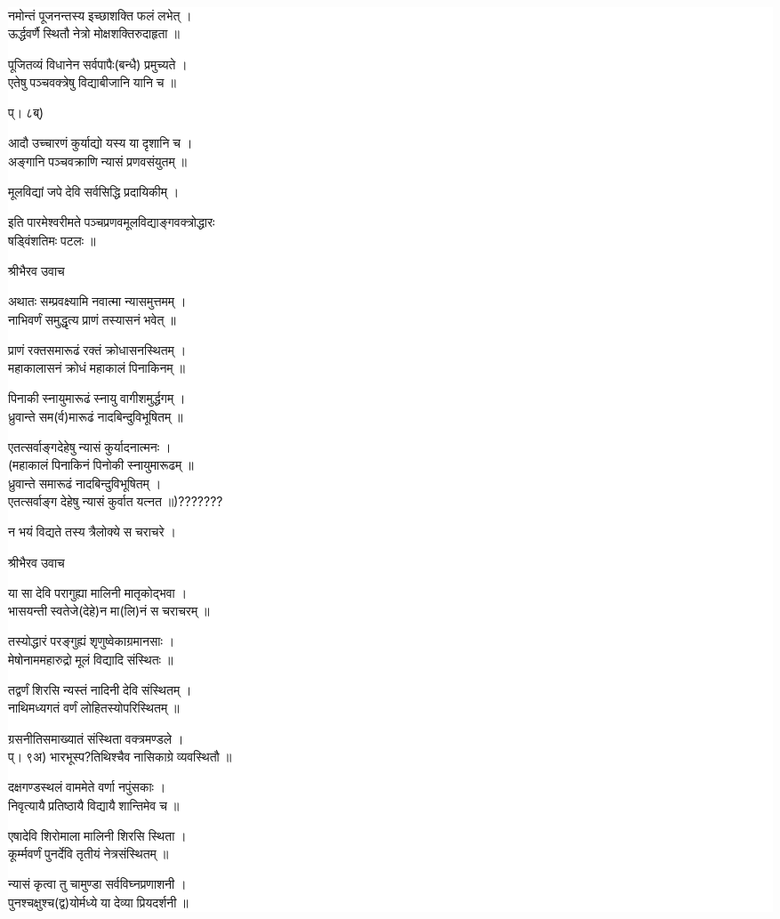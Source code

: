 नमोन्तं पूजनन्तस्य इच्छाशक्ति फलं लभेत् ।  
ऊर्द्धवर्णै स्थितौ नेत्रो मोक्षशक्तिरुदाहृता ॥  
  
पूजितव्यं विधानेन सर्वपापैः(बन्धै) प्रमुच्यते ।  
एतेषु पञ्चवक्त्रेषु विद्याबीजानि यानि च ॥  
  
प्। ८ब्)  
  
आदौ उच्चारणं कुर्याद्यो यस्य या दृशानि च ।  
अङ्गानि पञ्चवक्राणि न्यासं प्रणवसंयुतम् ॥  
  
मूलविद्यां जपे देवि सर्वसिद्धि प्रदायिकीम् ।  
  
इति पारमेश्वरीमते पञ्चप्रणवमूलविद्याङ्गवक्त्रोद्धारः   
षड्विंशतिमः पटलः ॥  
  
  
  
  
  
श्रीभैरव उवाच  
  
  
अथातः सम्प्रवक्ष्यामि नवात्मा न्यासमुत्तमम् ।  
नाभिवर्णं समुद्धृत्य प्राणं तस्यासनं भवेत् ॥  
  
प्राणं रक्तसमारूढं रक्तं क्रोधासनस्थितम् ।  
महाकालासनं क्रोधं महाकालं पिनाकिनम् ॥  
  
पिनाकी स्नायुमारूढं स्नायु वागीशमुर्द्धगम् ।  
ध्रुवान्ते सम(र्व)मारूढं नादबिन्दुविभूषितम् ॥  
  
एतत्सर्वाङ्गदेहेषु न्यासं कुर्यादनात्मनः ।  
(महाकालं पिनाकिनं पिनोकी स्नायुमारूढम् ॥  
ध्रुवान्ते समारूढं नादबिन्दुविभूषितम् ।  
एतत्सर्वाङ्ग देहेषु न्यासं कुर्वात यत्नत ॥)???????  
  
न भयं विद्यते तस्य त्रैलोक्ये स चराचरे ।  
  
  
श्रीभैरव उवाच  
  
  
या सा देवि परागुह्या मालिनी मातृकोद्भवा ।  
भासयन्ती स्वतेजे(देहे)न मा(लि)नं स चराचरम् ॥  
  
तस्योद्धारं परङ्गुह्यं शृणुष्वेकाग्रमानसाः ।  
मेषोनाममहारुद्रो मूलं विद्यादि संस्थितः ॥  
  
तद्वर्णं शिरसि न्यस्तं नादिनी देवि संस्थितम् ।  
नाथिमध्यगतं वर्णं लोहितस्योपरिस्थितम् ॥  
  
ग्रसनीतिसमाख्यातं संस्थिता वक्त्रमण्डले ।  
प्। ९अ) भारभूस्प?तिथिश्चैव नासिकाग्रे व्यवस्थितौ ॥  
  
दक्षगण्डस्थलं वाममेते वर्णा नपुंसकाः ।  
निवृत्यायै प्रतिष्ठायै विद्यायै शान्तिमेव च ॥  
  
एषादेवि शिरोमाला मालिनी शिरसि स्थिता ।  
कूर्म्मवर्णं पुनर्देवि तृतीयं नेत्रसंस्थितम् ॥  
  
न्यासं कृत्वा तु चामुण्डा सर्वविघ्नप्रणाशनी ।  
पुनश्चक्षुश्च(द्व)योर्मध्ये या देव्या प्रियदर्शनी ॥  
  